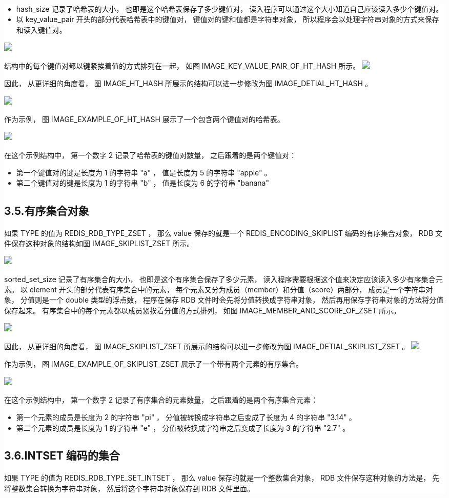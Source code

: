 * hash_size 记录了哈希表的大小， 也即是这个哈希表保存了多少键值对， 读入程序可以通过这个大小知道自己应该读入多少个键值对。
* 以 key_value_pair 开头的部分代表哈希表中的键值对， 键值对的键和值都是字符串对象， 所以程序会以处理字符串对象的方式来保存和读入键值对。

![](http://ols7leonh.bkt.clouddn.com//assert/img/nosql/redis/rdb_structure/21.png)

结构中的每个键值对都以键紧挨着值的方式排列在一起， 如图 IMAGE_KEY_VALUE_PAIR_OF_HT_HASH 所示。
![](http://ols7leonh.bkt.clouddn.com//assert/img/nosql/redis/rdb_structure/22.png)

因此， 从更详细的角度看， 图 IMAGE_HT_HASH 所展示的结构可以进一步修改为图 IMAGE_DETIAL_HT_HASH 。

![](http://ols7leonh.bkt.clouddn.com//assert/img/nosql/redis/rdb_structure/23.png)

 作为示例， 图 IMAGE_EXAMPLE_OF_HT_HASH 展示了一个包含两个键值对的哈希表。

![](http://ols7leonh.bkt.clouddn.com//assert/img/nosql/redis/rdb_structure/24.png)

 在这个示例结构中， 第一个数字 2 记录了哈希表的键值对数量， 之后跟着的是两个键值对：
* 第一个键值对的键是长度为 1 的字符串 "a" ， 值是长度为 5 的字符串 "apple" 。
* 第二个键值对的键是长度为 1 的字符串 "b" ， 值是长度为 6 的字符串 "banana"
 
 


## 3.5.有序集合对象
如果 TYPE 的值为 REDIS_RDB_TYPE_ZSET ， 那么 value 保存的就是一个 REDIS_ENCODING_SKIPLIST 编码的有序集合对象， RDB 文件保存这种对象的结构如图 IMAGE_SKIPLIST_ZSET 所示。

![](http://ols7leonh.bkt.clouddn.com//assert/img/nosql/redis/rdb_structure/25.png)

sorted_set_size 记录了有序集合的大小， 也即是这个有序集合保存了多少元素， 读入程序需要根据这个值来决定应该读入多少有序集合元素。
以 element 开头的部分代表有序集合中的元素， 每个元素又分为成员（member）和分值（score）两部分， 成员是一个字符串对象， 分值则是一个 double 类型的浮点数， 程序在保存 RDB 文件时会先将分值转换成字符串对象， 然后再用保存字符串对象的方法将分值保存起来。
有序集合中的每个元素都以成员紧挨着分值的方式排列， 如图 IMAGE_MEMBER_AND_SCORE_OF_ZSET 所示。

![](http://ols7leonh.bkt.clouddn.com//assert/img/nosql/redis/rdb_structure/26.png)

因此， 从更详细的角度看， 图 IMAGE_SKIPLIST_ZSET 所展示的结构可以进一步修改为图 IMAGE_DETIAL_SKIPLIST_ZSET 。
![](http://ols7leonh.bkt.clouddn.com//assert/img/nosql/redis/rdb_structure/27.png)
 
作为示例， 图 IMAGE_EXAMPLE_OF_SKIPLIST_ZSET 展示了一个带有两个元素的有序集合。

![](http://ols7leonh.bkt.clouddn.com//assert/img/nosql/redis/rdb_structure/28.png)
 
在这个示例结构中， 第一个数字 2 记录了有序集合的元素数量， 之后跟着的是两个有序集合元素：
* 第一个元素的成员是长度为 2 的字符串 "pi" ， 分值被转换成字符串之后变成了长度为 4 的字符串 "3.14" 。
* 第二个元素的成员是长度为 1 的字符串 "e" ， 分值被转换成字符串之后变成了长度为 3 的字符串 "2.7" 。
 


 

## 3.6.INTSET 编码的集合
如果 TYPE 的值为 REDIS_RDB_TYPE_SET_INTSET ， 那么 value 保存的就是一个整数集合对象， RDB 文件保存这种对象的方法是， 先将整数集合转换为字符串对象， 然后将这个字符串对象保存到 RDB 文件里面。
 